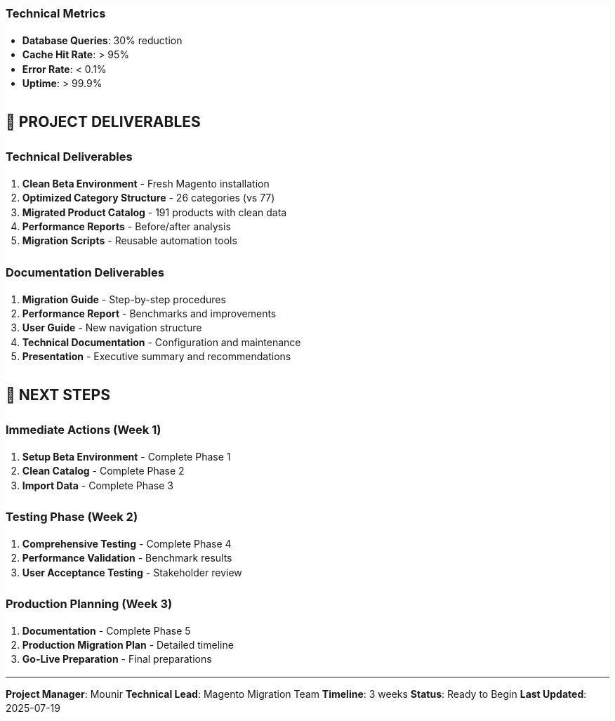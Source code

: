 ### **Technical Metrics**
- **Database Queries**: 30% reduction
- **Cache Hit Rate**: > 95%
- **Error Rate**: < 0.1%
- **Uptime**: > 99.9%

## 📁 **PROJECT DELIVERABLES**

### **Technical Deliverables**
1. **Clean Beta Environment** - Fresh Magento installation
2. **Optimized Category Structure** - 26 categories (vs 77)
3. **Migrated Product Catalog** - 191 products with clean data
4. **Performance Reports** - Before/after analysis
5. **Migration Scripts** - Reusable automation tools

### **Documentation Deliverables**
1. **Migration Guide** - Step-by-step procedures
2. **Performance Report** - Benchmarks and improvements
3. **User Guide** - New navigation structure
4. **Technical Documentation** - Configuration and maintenance
5. **Presentation** - Executive summary and recommendations

## 🎯 **NEXT STEPS**

### **Immediate Actions (Week 1)**
1. **Setup Beta Environment** - Complete Phase 1
2. **Clean Catalog** - Complete Phase 2
3. **Import Data** - Complete Phase 3

### **Testing Phase (Week 2)**
1. **Comprehensive Testing** - Complete Phase 4
2. **Performance Validation** - Benchmark results
3. **User Acceptance Testing** - Stakeholder review

### **Production Planning (Week 3)**
1. **Documentation** - Complete Phase 5
2. **Production Migration Plan** - Detailed timeline
3. **Go-Live Preparation** - Final preparations

---

**Project Manager**: Mounir
**Technical Lead**: Magento Migration Team
**Timeline**: 3 weeks
**Status**: Ready to Begin
**Last Updated**: 2025-07-19
